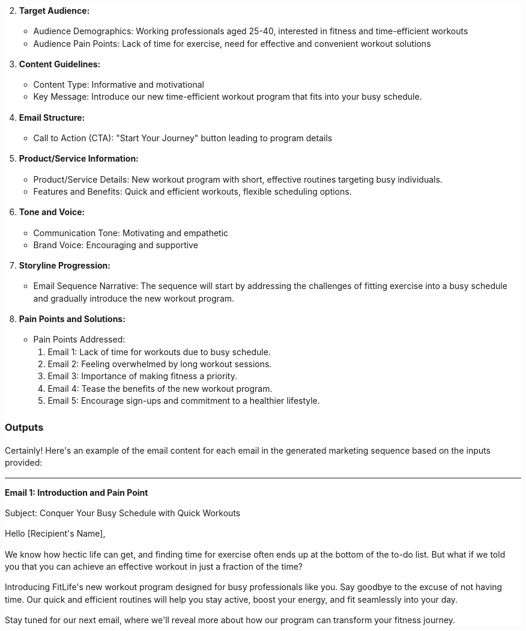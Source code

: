 2. **Target Audience:**
   - Audience Demographics: Working professionals aged 25-40, interested in fitness and time-efficient workouts
   - Audience Pain Points: Lack of time for exercise, need for effective and convenient workout solutions

3. **Content Guidelines:**
   - Content Type: Informative and motivational
   - Key Message: Introduce our new time-efficient workout program that fits into your busy schedule.

4. **Email Structure:**
   - Call to Action (CTA): "Start Your Journey" button leading to program details

5. **Product/Service Information:**
   - Product/Service Details: New workout program with short, effective routines targeting busy individuals.
   - Features and Benefits: Quick and efficient workouts, flexible scheduling options.

6. **Tone and Voice:**
   - Communication Tone: Motivating and empathetic
   - Brand Voice: Encouraging and supportive

7. **Storyline Progression:**
   - Email Sequence Narrative: The sequence will start by addressing the challenges of fitting exercise into a busy schedule and gradually introduce the new workout program.

8. **Pain Points and Solutions:**
   - Pain Points Addressed:
     1. Email 1: Lack of time for workouts due to busy schedule.
     2. Email 2: Feeling overwhelmed by long workout sessions.
     3. Email 3: Importance of making fitness a priority.
     4. Email 4: Tease the benefits of the new workout program.
     5. Email 5: Encourage sign-ups and commitment to a healthier lifestyle.

### Outputs

Certainly! Here's an example of the email content for each email in the generated marketing sequence based on the inputs provided:

---

**Email 1: Introduction and Pain Point**

Subject: Conquer Your Busy Schedule with Quick Workouts

Hello [Recipient's Name],

We know how hectic life can get, and finding time for exercise often ends up at the bottom of the to-do list. But what if we told you that you can achieve an effective workout in just a fraction of the time?

Introducing FitLife's new workout program designed for busy professionals like you. Say goodbye to the excuse of not having time. Our quick and efficient routines will help you stay active, boost your energy, and fit seamlessly into your day.

Stay tuned for our next email, where we'll reveal more about how our program can transform your fitness journey.
